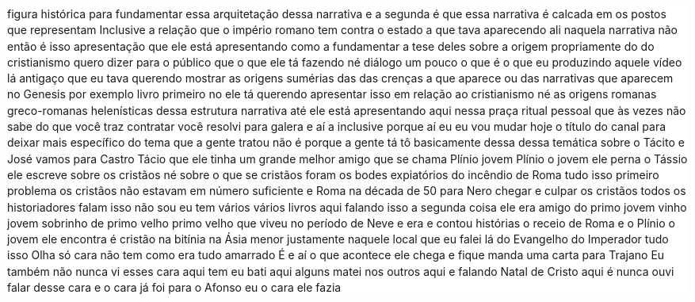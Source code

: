 figura histórica para fundamentar essa
arquitetação dessa narrativa e a segunda
é que essa narrativa é calcada em os
postos que representam Inclusive a
relação que o império romano tem contra
o estado a que tava aparecendo ali
naquela narrativa não então é isso
apresentação que ele está apresentando
como a fundamentar a tese deles sobre a
origem propriamente do do cristianismo
quero dizer para o público que o que ele
tá fazendo né diálogo um pouco o que é o
que eu produzindo aquele vídeo lá
antigaço que eu tava querendo mostrar as
origens
sumérias das das crenças a que aparece
ou das narrativas que aparecem no
Genesis por exemplo livro primeiro no
ele tá querendo apresentar isso em
relação ao cristianismo né as origens
romanas
greco-romanas helenísticas dessa
estrutura narrativa até ele está
apresentando aqui nessa praça ritual
pessoal que às vezes não sabe do que
você traz
contratar você resolvi para galera
e aí a inclusive porque aí eu eu vou
mudar hoje o título do canal para deixar
mais específico do tema que a gente
tratou não é porque a gente tá tô
basicamente dessa dessa temática sobre o
Tácito e José vamos para Castro Tácio
que ele tinha um grande melhor amigo que
se chama Plínio jovem Plínio o jovem ele
perna o Tássio ele escreve sobre os
cristãos né sobre o que se cristãos
foram os bodes expiatórios do incêndio
de Roma tudo isso primeiro problema os
cristãos não estavam em número
suficiente e Roma na década de 50 para
Nero chegar e culpar os cristãos todos
os historiadores falam isso não sou eu
tem vários vários livros aqui falando
isso
a segunda coisa ele era amigo do primo
jovem vinho jovem sobrinho de primo
velho
primo velho que viveu no período de Neve
e era e contou histórias o receio de
Roma
e o Plínio o jovem ele encontra é
cristão na bitínia na Ásia menor
justamente naquele local que eu falei lá
do Evangelho do Imperador tudo isso Olha
só cara não tem como era tudo amarrado É
e aí
o que acontece ele chega e fique manda
uma carta para Trajano Eu também não
nunca vi esses cara aqui tem eu bati
aqui alguns matei nos outros aqui e
falando Natal de Cristo aqui é nunca
ouvi falar desse cara e o cara já foi
para o Afonso eu o cara ele fazia
